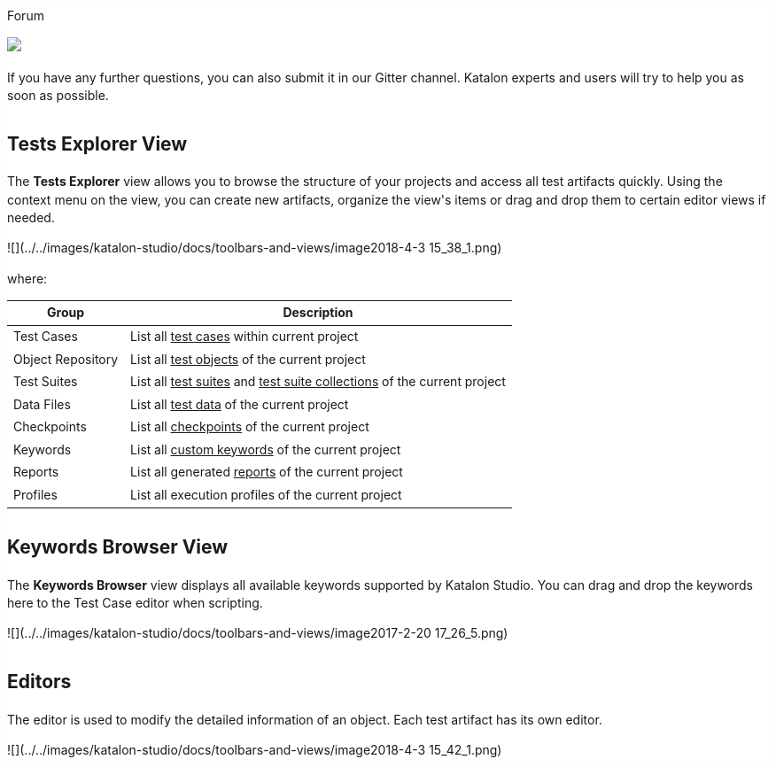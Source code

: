 Forum</td></tr><tr style=""><td colspan="1" style="" class="confluenceTd"><div class="content-wrapper" style=""><p style=""><span class="confluence-embedded-file-wrapper" style=""><img class="confluence-embedded-image" src="../../images/katalon-studio/docs/toolbars-and-views/image2018-8-1 14_9_36.png" data-image-src="/download/attachments/786558/image2018-8-1%2014%3A9%3A36.png?version=1&amp;modificationDate=1533231903000&amp;api=v2" data-unresolved-comment-count="0" data-linked-resource-id="13700836" data-linked-resource-version="1" data-linked-resource-type="attachment" data-linked-resource-default-alias="image2018-8-1 14:9:36.png" data-base-url="https://docs.katalon.com" data-linked-resource-content-type="image/png" data-linked-resource-container-id="786558" data-linked-resource-container-version="4" style=""></span></p></div></td><td colspan="1" class="confluenceTd" style="">If you have any further questions, you can also submit it in our Gitter channel. Katalon experts and users will try to help you as soon as possible.</td></tr></tbody></table>

Tests Explorer View
-------------------

The **Tests Explorer** view allows you to browse the structure of your projects and access all test artifacts quickly. Using the context menu on the view, you can create new artifacts, organize the view's items or drag and drop them to certain editor views if needed.

![](../../images/katalon-studio/docs/toolbars-and-views/image2018-4-3 15_38_1.png)

where:

<table class="confluenceTable" style="table-layout: fixed;"><thead><tr><th class="confluenceTh" style="">Group</th><th class="confluenceTh" style="">Description</th></tr></thead><tbody style=""><tr style=""><td class="confluenceTd" style="">Test Cases</td><td class="confluenceTd" style="">List all <a href="/display/KD/Manual+View" style="">test cases</a> within current project</td></tr><tr style=""><td class="confluenceTd" style="">Object Repository</td><td class="confluenceTd" style="">List all <a href="https://docs.katalon.com/display/KD/Manage+Test+Object" rel="nofollow" style="">test objects</a> of the current project</td></tr><tr style=""><td class="confluenceTd" style="">Test Suites</td><td class="confluenceTd" style="">List all <a href="https://docs.katalon.com/display/KD/Execute+a+test+suite" rel="nofollow" style="">test suites</a> and <a href="https://docs.katalon.com/display/KD/Execute+a+test+suite+collection" rel="nofollow" style="">test suite collections</a> of the current project</td></tr><tr style=""><td class="confluenceTd" style="">Data Files</td><td class="confluenceTd" style="">List all <a href="https://docs.katalon.com/display/KD/Manage+Test+Data" rel="nofollow" style="">test data</a> of the current project</td></tr><tr style=""><td colspan="1" class="confluenceTd" style="">Checkpoints</td><td colspan="1" class="confluenceTd" style="">List all <a href="https://docs.katalon.com/display/KD/Manage+Checkpoint" rel="nofollow" style="">checkpoints</a> of the current project</td></tr><tr style=""><td colspan="1" class="confluenceTd" style="">Keywords</td><td colspan="1" class="confluenceTd" style="">List all <a href="/display/KD/Introduction+to+Custom+Keywords" style="">custom keywords</a> of the current project</td></tr><tr style=""><td colspan="1" class="confluenceTd" style="">Reports</td><td colspan="1" class="confluenceTd" style="">List all generated <a href="https://docs.katalon.com/display/KD/Test+Report" rel="nofollow" style="">reports</a> of the current project</td></tr><tr style=""><td colspan="1" class="confluenceTd" style="">Profiles</td><td colspan="1" class="confluenceTd" style="">List all execution profiles of the current project</td></tr></tbody></table>

Keywords Browser View
---------------------

The **Keywords Browser** view displays all available keywords supported by Katalon Studio. You can drag and drop the keywords here to the Test Case editor when scripting.

![](../../images/katalon-studio/docs/toolbars-and-views/image2017-2-20 17_26_5.png)

Editors
-------

The editor is used to modify the detailed information of an object. Each test artifact has its own editor.

![](../../images/katalon-studio/docs/toolbars-and-views/image2018-4-3 15_42_1.png)
